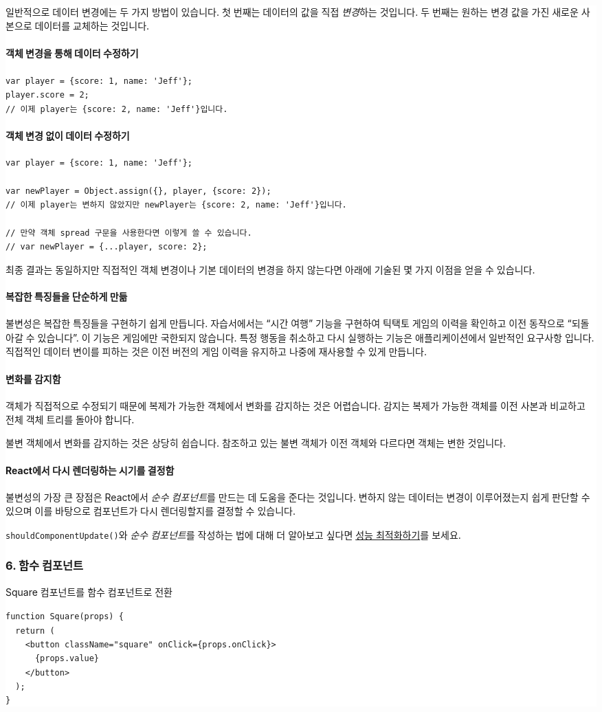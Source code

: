 일반적으로 데이터 변경에는 두 가지 방법이 있습니다. 첫 번째는 데이터의 값을 직접 *변경*하는 것입니다. 두 번째는 원하는 변경 값을 가진 새로운 사본으로 데이터를 교체하는 것입니다.

#### 객체 변경을 통해 데이터 수정하기

```react
var player = {score: 1, name: 'Jeff'};
player.score = 2;
// 이제 player는 {score: 2, name: 'Jeff'}입니다.
```

#### 객체 변경 없이 데이터 수정하기

```react
var player = {score: 1, name: 'Jeff'};

var newPlayer = Object.assign({}, player, {score: 2});
// 이제 player는 변하지 않았지만 newPlayer는 {score: 2, name: 'Jeff'}입니다.

// 만약 객체 spread 구문을 사용한다면 이렇게 쓸 수 있습니다.
// var newPlayer = {...player, score: 2};
```

최종 결과는 동일하지만 직접적인 객체 변경이나 기본 데이터의 변경을 하지 않는다면 아래에 기술된 몇 가지 이점을 얻을 수 있습니다.

#### 복잡한 특징들을 단순하게 만듦

불변성은 복잡한 특징들을 구현하기 쉽게 만듭니다. 자습서에서는 “시간 여행” 기능을 구현하여 틱택토 게임의 이력을 확인하고 이전 동작으로 “되돌아갈 수 있습니다”. 이 기능은 게임에만 국한되지 않습니다. 특정 행동을 취소하고 다시 실행하는 기능은 애플리케이션에서 일반적인 요구사항 입니다. 직접적인 데이터 변이를 피하는 것은 이전 버전의 게임 이력을 유지하고 나중에 재사용할 수 있게 만듭니다.

#### 변화를 감지함

객체가 직접적으로 수정되기 때문에 복제가 가능한 객체에서 변화를 감지하는 것은 어렵습니다. 감지는 복제가 가능한 객체를 이전 사본과 비교하고 전체 객체 트리를 돌아야 합니다.

불변 객체에서 변화를 감지하는 것은 상당히 쉽습니다. 참조하고 있는 불변 객체가 이전 객체와 다르다면 객체는 변한 것입니다.

#### React에서 다시 렌더링하는 시기를 결정함

불변성의 가장 큰 장점은 React에서 *순수 컴포넌트*를 만드는 데 도움을 준다는 것입니다. 변하지 않는 데이터는 변경이 이루어졌는지 쉽게 판단할 수 있으며 이를 바탕으로 컴포넌트가 다시 렌더링할지를 결정할 수 있습니다.

`shouldComponentUpdate()`와 *순수 컴포넌트*를 작성하는 법에 대해 더 알아보고 싶다면 [성능 최적화하기](https://ko.reactjs.org/docs/optimizing-performance.html#examples)를 보세요.



### 6. 함수 컴포넌트

Square 컴포넌트를 함수 컴포넌트로 전환

```react
function Square(props) {
  return (
    <button className="square" onClick={props.onClick}>
      {props.value}
    </button>
  );
}
```
